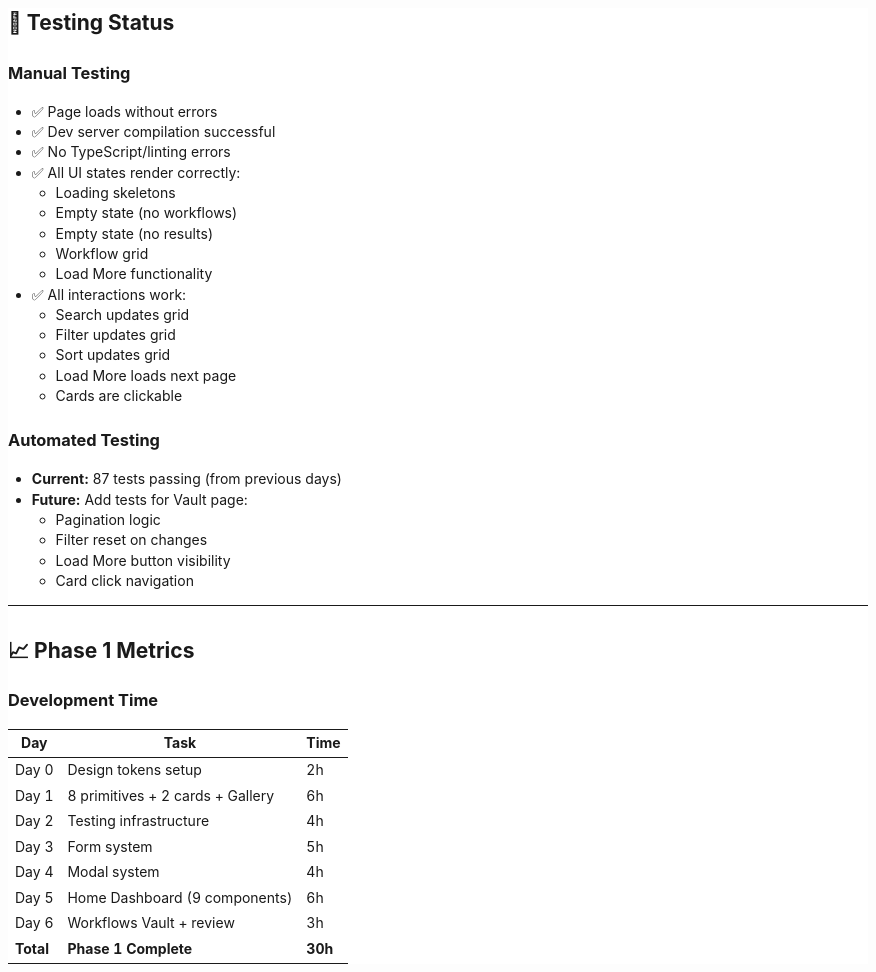 
## 🧪 Testing Status

### Manual Testing

- ✅ Page loads without errors
- ✅ Dev server compilation successful
- ✅ No TypeScript/linting errors
- ✅ All UI states render correctly:
  - Loading skeletons
  - Empty state (no workflows)
  - Empty state (no results)
  - Workflow grid
  - Load More functionality
- ✅ All interactions work:
  - Search updates grid
  - Filter updates grid
  - Sort updates grid
  - Load More loads next page
  - Cards are clickable

### Automated Testing

- **Current:** 87 tests passing (from previous days)
- **Future:** Add tests for Vault page:
  - Pagination logic
  - Filter reset on changes
  - Load More button visibility
  - Card click navigation

---

## 📈 Phase 1 Metrics

### Development Time

| Day | Task | Time |
|-----|------|------|
| Day 0 | Design tokens setup | 2h |
| Day 1 | 8 primitives + 2 cards + Gallery | 6h |
| Day 2 | Testing infrastructure | 4h |
| Day 3 | Form system | 5h |
| Day 4 | Modal system | 4h |
| Day 5 | Home Dashboard (9 components) | 6h |
| Day 6 | Workflows Vault + review | 3h |
| **Total** | **Phase 1 Complete** | **30h** |
